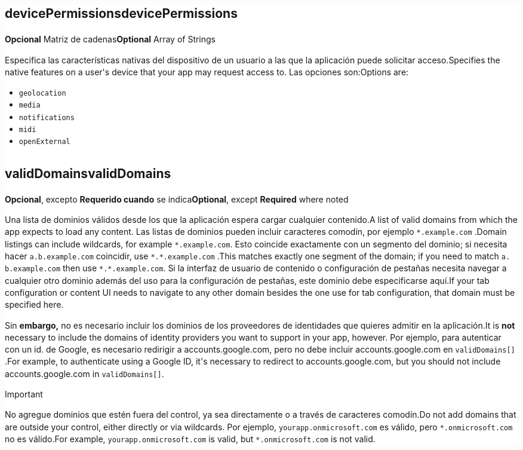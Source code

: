 ## <a name="devicepermissions"></a><span data-ttu-id="d6c0c-484">devicePermissions</span><span class="sxs-lookup"><span data-stu-id="d6c0c-484">devicePermissions</span></span>

<span data-ttu-id="d6c0c-485">**Opcional** Matriz de cadenas</span><span class="sxs-lookup"><span data-stu-id="d6c0c-485">**Optional** Array of Strings</span></span>

<span data-ttu-id="d6c0c-486">Especifica las características nativas del dispositivo de un usuario a las que la aplicación puede solicitar acceso.</span><span class="sxs-lookup"><span data-stu-id="d6c0c-486">Specifies the native features on a user's device that your app may request access to.</span></span> <span data-ttu-id="d6c0c-487">Las opciones son:</span><span class="sxs-lookup"><span data-stu-id="d6c0c-487">Options are:</span></span>

* `geolocation`
* `media`
* `notifications`
* `midi`
* `openExternal`

## <a name="validdomains"></a><span data-ttu-id="d6c0c-488">validDomains</span><span class="sxs-lookup"><span data-stu-id="d6c0c-488">validDomains</span></span>

<span data-ttu-id="d6c0c-489">**Opcional**, excepto **Requerido cuando** se indica</span><span class="sxs-lookup"><span data-stu-id="d6c0c-489">**Optional**, except **Required** where noted</span></span>

<span data-ttu-id="d6c0c-490">Una lista de dominios válidos desde los que la aplicación espera cargar cualquier contenido.</span><span class="sxs-lookup"><span data-stu-id="d6c0c-490">A list of valid domains from which the app expects to load any content.</span></span> <span data-ttu-id="d6c0c-491">Las listas de dominios pueden incluir caracteres comodín, por ejemplo `*.example.com` .</span><span class="sxs-lookup"><span data-stu-id="d6c0c-491">Domain listings can include wildcards, for example `*.example.com`.</span></span> <span data-ttu-id="d6c0c-492">Esto coincide exactamente con un segmento del dominio; si necesita hacer `a.b.example.com` coincidir, use `*.*.example.com` .</span><span class="sxs-lookup"><span data-stu-id="d6c0c-492">This matches exactly one segment of the domain; if you need to match `a.b.example.com` then use `*.*.example.com`.</span></span> <span data-ttu-id="d6c0c-493">Si la interfaz de usuario de contenido o configuración de pestañas necesita navegar a cualquier otro dominio además del uso para la configuración de pestañas, este dominio debe especificarse aquí.</span><span class="sxs-lookup"><span data-stu-id="d6c0c-493">If your tab configuration or content UI needs to navigate to any other domain besides the one use for tab configuration, that domain must be specified here.</span></span>

<span data-ttu-id="d6c0c-494">Sin **embargo,** no es necesario incluir los dominios de los proveedores de identidades que quieres admitir en la aplicación.</span><span class="sxs-lookup"><span data-stu-id="d6c0c-494">It is **not** necessary to include the domains of identity providers you want to support in your app, however.</span></span> <span data-ttu-id="d6c0c-495">Por ejemplo, para autenticar con un id. de Google, es necesario redirigir a accounts.google.com, pero no debe incluir accounts.google.com en `validDomains[]` .</span><span class="sxs-lookup"><span data-stu-id="d6c0c-495">For example, to authenticate using a Google ID, it's necessary to redirect to accounts.google.com, but you should not include accounts.google.com in `validDomains[]`.</span></span>

> [!IMPORTANT]
> <span data-ttu-id="d6c0c-496">No agregue dominios que estén fuera del control, ya sea directamente o a través de caracteres comodín.</span><span class="sxs-lookup"><span data-stu-id="d6c0c-496">Do not add domains that are outside your control, either directly or via wildcards.</span></span> <span data-ttu-id="d6c0c-497">Por ejemplo, `yourapp.onmicrosoft.com` es válido, pero `*.onmicrosoft.com` no es válido.</span><span class="sxs-lookup"><span data-stu-id="d6c0c-497">For example, `yourapp.onmicrosoft.com` is valid, but `*.onmicrosoft.com` is not valid.</span></span>

